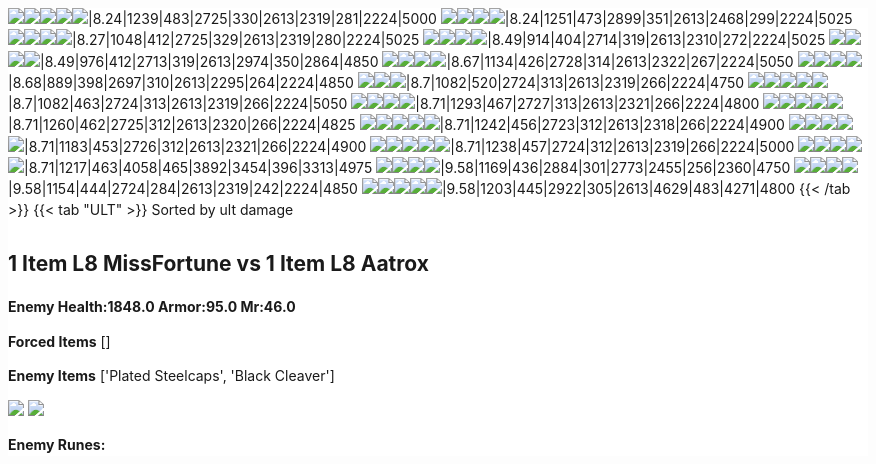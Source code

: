![](/item/3033.png)![](/item/1001.png)![](/item/1053.png)![](/item/1055.png)![](/item/1036.png)|8.24|1239|483|2725|330|2613|2319|281|2224|5000
![](/item/3072.png)![](/item/1001.png)![](/item/1055.png)![](/item/1037.png)|8.24|1251|473|2899|351|2613|2468|299|2224|5025
![](/item/3046.png)![](/item/1053.png)![](/item/1055.png)![](/item/1037.png)|8.27|1048|412|2725|329|2613|2319|280|2224|5025
![](/item/3085.png)![](/item/1053.png)![](/item/1055.png)![](/item/1037.png)|8.49|914|404|2714|319|2613|2310|272|2224|5025
![](/item/3091.png)![](/item/1001.png)![](/item/1053.png)![](/item/1055.png)|8.49|976|412|2713|319|2613|2974|350|2864|4850
![](/item/6695.png)![](/item/1053.png)![](/item/1055.png)![](/item/3006.png)|8.67|1134|426|2728|314|2613|2322|267|2224|5050
![](/item/3115.png)![](/item/1001.png)![](/item/1053.png)![](/item/1055.png)|8.68|889|398|2697|310|2613|2295|264|2224|4850
![](/item/6671.png)![](/item/1053.png)![](/item/1055.png)|8.7|1082|520|2724|313|2613|2319|266|2224|4750
![](/item/3094.png)![](/item/1053.png)![](/item/1055.png)![](/item/1036.png)![](/item/1036.png)|8.7|1082|463|2724|313|2613|2319|266|2224|5050
![](/item/3142.png)![](/item/1053.png)![](/item/1055.png)![](/item/1036.png)|8.71|1293|467|2727|313|2613|2321|266|2224|4800
![](/item/3179.png)![](/item/1001.png)![](/item/1053.png)![](/item/1055.png)![](/item/1037.png)|8.71|1260|462|2725|312|2613|2320|266|2224|4825
![](/item/3004.png)![](/item/1001.png)![](/item/1053.png)![](/item/1055.png)![](/item/1036.png)|8.71|1242|456|2723|312|2613|2318|266|2224|4900
![](/item/3508.png)![](/item/1001.png)![](/item/1053.png)![](/item/1055.png)![](/item/1036.png)|8.71|1183|453|2726|312|2613|2321|266|2224|4900
![](/item/6696.png)![](/item/1001.png)![](/item/1053.png)![](/item/1055.png)![](/item/1036.png)|8.71|1238|457|2724|312|2613|2319|266|2224|5000
![](/item/6673.png)![](/item/1001.png)![](/item/1055.png)![](/item/1037.png)![](/item/1036.png)|8.71|1217|463|4058|465|3892|3454|396|3313|4975
![](/item/6692.png)![](/item/1001.png)![](/item/1053.png)![](/item/1055.png)|9.58|1169|436|2884|301|2773|2455|256|2360|4750
![](/item/6694.png)![](/item/1001.png)![](/item/1053.png)![](/item/1055.png)|9.58|1154|444|2724|284|2613|2319|242|2224|4850
![](/item/3156.png)![](/item/1001.png)![](/item/1053.png)![](/item/1055.png)![](/item/1036.png)|9.58|1203|445|2922|305|2613|4629|483|4271|4800
{{< /tab >}}
{{< tab "ULT" >}}
Sorted by ult damage
## 1 Item L8 MissFortune vs 1 Item L8 Aatrox

**Enemy Health:1848.0 Armor:95.0 Mr:46.0**


**Forced Items** []








**Enemy Items** ['Plated Steelcaps', 'Black Cleaver']





![](/item/3047.png)
![](/item/3071.png)



**Enemy Runes:**
